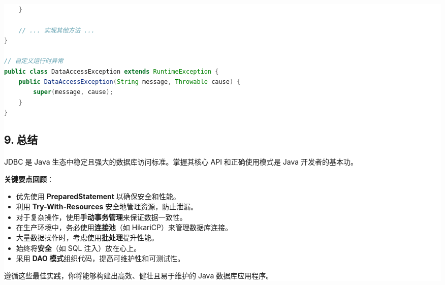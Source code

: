 ```java
    }

    // ... 实现其他方法 ...
}

// 自定义运行时异常
public class DataAccessException extends RuntimeException {
    public DataAccessException(String message, Throwable cause) {
        super(message, cause);
    }
}
```

## 9. 总结

JDBC 是 Java 生态中稳定且强大的数据库访问标准。掌握其核心 API 和正确使用模式是 Java 开发者的基本功。

**关键要点回顾**：

- 优先使用 **PreparedStatement** 以确保安全和性能。
- 利用 **Try-With-Resources** 安全地管理资源，防止泄漏。
- 对于复杂操作，使用**手动事务管理**来保证数据一致性。
- 在生产环境中，务必使用**连接池**（如 HikariCP）来管理数据库连接。
- 大量数据操作时，考虑使用**批处理**提升性能。
- 始终将**安全**（如 SQL 注入）放在心上。
- 采用 **DAO 模式**组织代码，提高可维护性和可测试性。

遵循这些最佳实践，你将能够构建出高效、健壮且易于维护的 Java 数据库应用程序。
